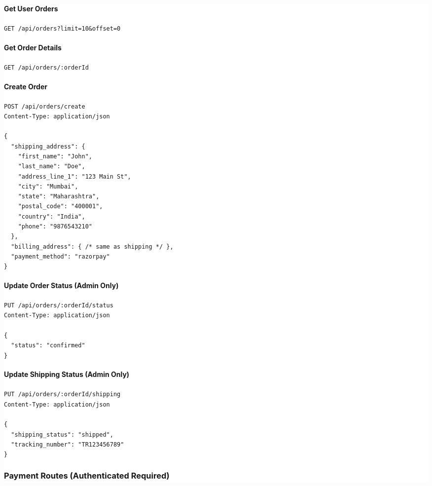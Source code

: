 #### Get User Orders
```
GET /api/orders?limit=10&offset=0
```

#### Get Order Details
```
GET /api/orders/:orderId
```

#### Create Order
```
POST /api/orders/create
Content-Type: application/json

{
  "shipping_address": {
    "first_name": "John",
    "last_name": "Doe",
    "address_line_1": "123 Main St",
    "city": "Mumbai",
    "state": "Maharashtra",
    "postal_code": "400001",
    "country": "India",
    "phone": "9876543210"
  },
  "billing_address": { /* same as shipping */ },
  "payment_method": "razorpay"
}
```

#### Update Order Status (Admin Only)
```
PUT /api/orders/:orderId/status
Content-Type: application/json

{
  "status": "confirmed"
}
```

#### Update Shipping Status (Admin Only)
```
PUT /api/orders/:orderId/shipping
Content-Type: application/json

{
  "shipping_status": "shipped",
  "tracking_number": "TR123456789"
}
```

### Payment Routes (Authenticated Required)
